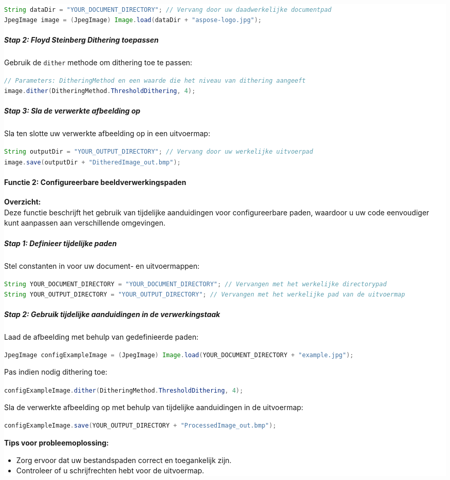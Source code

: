 ```java
String dataDir = "YOUR_DOCUMENT_DIRECTORY"; // Vervang door uw daadwerkelijke documentpad
JpegImage image = (JpegImage) Image.load(dataDir + "aspose-logo.jpg");
```

##### Stap 2: Floyd Steinberg Dithering toepassen
Gebruik de `dither` methode om dithering toe te passen:

```java
// Parameters: DitheringMethod en een waarde die het niveau van dithering aangeeft
image.dither(DitheringMethod.ThresholdDithering, 4);
```

##### Stap 3: Sla de verwerkte afbeelding op
Sla ten slotte uw verwerkte afbeelding op in een uitvoermap:

```java
String outputDir = "YOUR_OUTPUT_DIRECTORY"; // Vervang door uw werkelijke uitvoerpad
image.save(outputDir + "DitheredImage_out.bmp");
```

#### Functie 2: Configureerbare beeldverwerkingspaden

**Overzicht:**  
Deze functie beschrijft het gebruik van tijdelijke aanduidingen voor configureerbare paden, waardoor u uw code eenvoudiger kunt aanpassen aan verschillende omgevingen.

##### Stap 1: Definieer tijdelijke paden
Stel constanten in voor uw document- en uitvoermappen:

```java
String YOUR_DOCUMENT_DIRECTORY = "YOUR_DOCUMENT_DIRECTORY"; // Vervangen met het werkelijke directorypad
String YOUR_OUTPUT_DIRECTORY = "YOUR_OUTPUT_DIRECTORY"; // Vervangen met het werkelijke pad van de uitvoermap
```

##### Stap 2: Gebruik tijdelijke aanduidingen in de verwerkingstaak

Laad de afbeelding met behulp van gedefinieerde paden:

```java
JpegImage configExampleImage = (JpegImage) Image.load(YOUR_DOCUMENT_DIRECTORY + "example.jpg");
```

Pas indien nodig dithering toe:

```java
configExampleImage.dither(DitheringMethod.ThresholdDithering, 4);
```

Sla de verwerkte afbeelding op met behulp van tijdelijke aanduidingen in de uitvoermap:

```java
configExampleImage.save(YOUR_OUTPUT_DIRECTORY + "ProcessedImage_out.bmp");
```

**Tips voor probleemoplossing:**
- Zorg ervoor dat uw bestandspaden correct en toegankelijk zijn.
- Controleer of u schrijfrechten hebt voor de uitvoermap.
